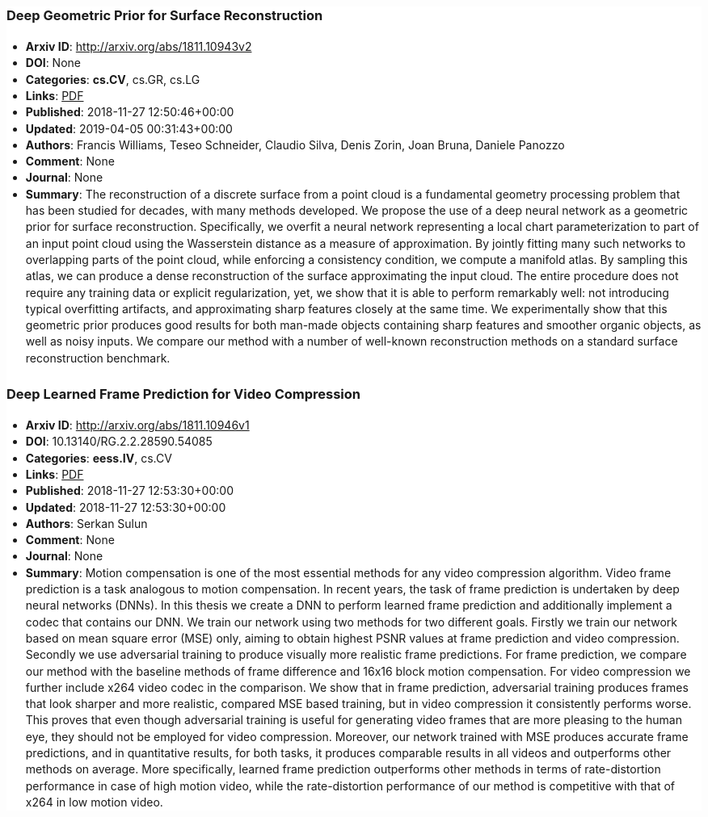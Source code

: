 

### Deep Geometric Prior for Surface Reconstruction
- **Arxiv ID**: http://arxiv.org/abs/1811.10943v2
- **DOI**: None
- **Categories**: **cs.CV**, cs.GR, cs.LG
- **Links**: [PDF](http://arxiv.org/pdf/1811.10943v2)
- **Published**: 2018-11-27 12:50:46+00:00
- **Updated**: 2019-04-05 00:31:43+00:00
- **Authors**: Francis Williams, Teseo Schneider, Claudio Silva, Denis Zorin, Joan Bruna, Daniele Panozzo
- **Comment**: None
- **Journal**: None
- **Summary**: The reconstruction of a discrete surface from a point cloud is a fundamental geometry processing problem that has been studied for decades, with many methods developed. We propose the use of a deep neural network as a geometric prior for surface reconstruction. Specifically, we overfit a neural network representing a local chart parameterization to part of an input point cloud using the Wasserstein distance as a measure of approximation. By jointly fitting many such networks to overlapping parts of the point cloud, while enforcing a consistency condition, we compute a manifold atlas. By sampling this atlas, we can produce a dense reconstruction of the surface approximating the input cloud. The entire procedure does not require any training data or explicit regularization, yet, we show that it is able to perform remarkably well: not introducing typical overfitting artifacts, and approximating sharp features closely at the same time. We experimentally show that this geometric prior produces good results for both man-made objects containing sharp features and smoother organic objects, as well as noisy inputs. We compare our method with a number of well-known reconstruction methods on a standard surface reconstruction benchmark.



### Deep Learned Frame Prediction for Video Compression
- **Arxiv ID**: http://arxiv.org/abs/1811.10946v1
- **DOI**: 10.13140/RG.2.2.28590.54085
- **Categories**: **eess.IV**, cs.CV
- **Links**: [PDF](http://arxiv.org/pdf/1811.10946v1)
- **Published**: 2018-11-27 12:53:30+00:00
- **Updated**: 2018-11-27 12:53:30+00:00
- **Authors**: Serkan Sulun
- **Comment**: None
- **Journal**: None
- **Summary**: Motion compensation is one of the most essential methods for any video compression algorithm. Video frame prediction is a task analogous to motion compensation. In recent years, the task of frame prediction is undertaken by deep neural networks (DNNs). In this thesis we create a DNN to perform learned frame prediction and additionally implement a codec that contains our DNN. We train our network using two methods for two different goals. Firstly we train our network based on mean square error (MSE) only, aiming to obtain highest PSNR values at frame prediction and video compression. Secondly we use adversarial training to produce visually more realistic frame predictions. For frame prediction, we compare our method with the baseline methods of frame difference and 16x16 block motion compensation. For video compression we further include x264 video codec in the comparison. We show that in frame prediction, adversarial training produces frames that look sharper and more realistic, compared MSE based training, but in video compression it consistently performs worse. This proves that even though adversarial training is useful for generating video frames that are more pleasing to the human eye, they should not be employed for video compression. Moreover, our network trained with MSE produces accurate frame predictions, and in quantitative results, for both tasks, it produces comparable results in all videos and outperforms other methods on average. More specifically, learned frame prediction outperforms other methods in terms of rate-distortion performance in case of high motion video, while the rate-distortion performance of our method is competitive with that of x264 in low motion video.

